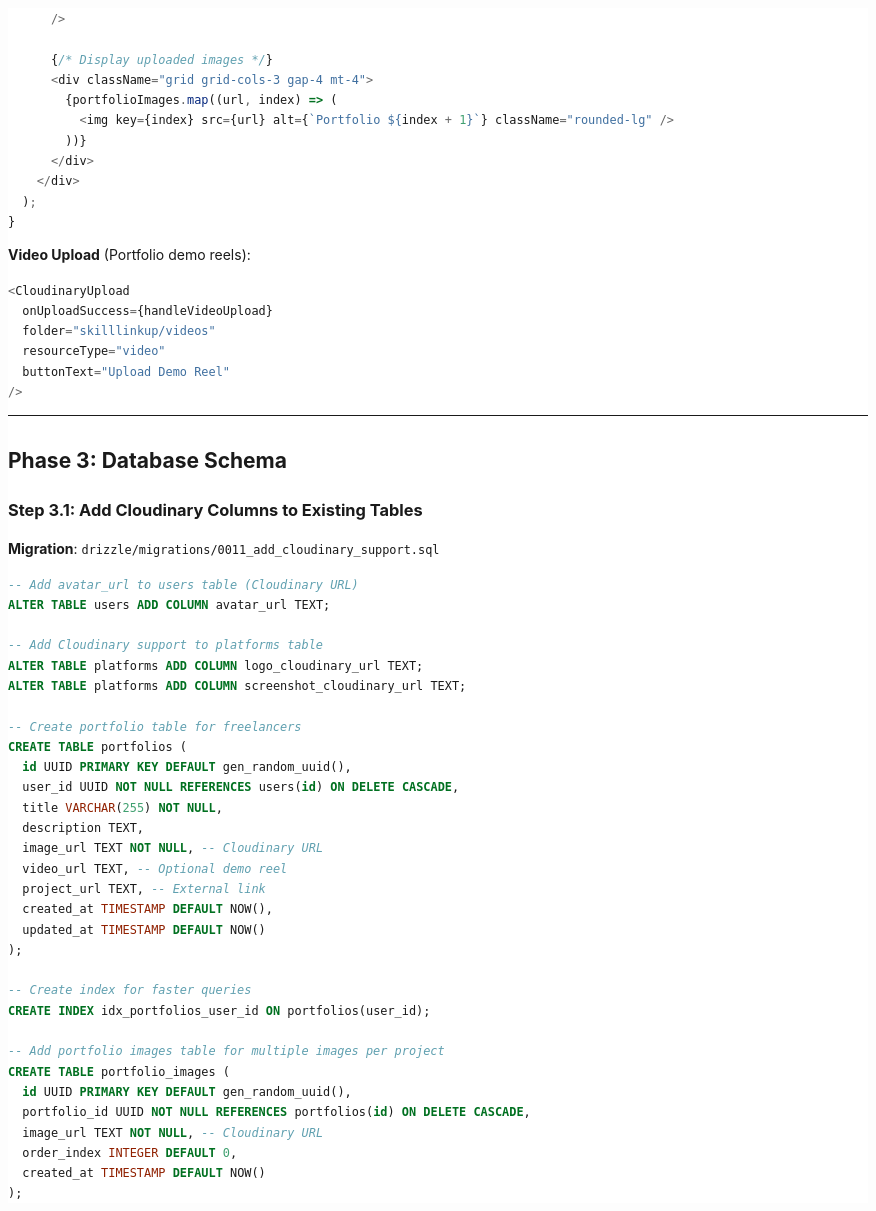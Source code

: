 ```typescript
      />

      {/* Display uploaded images */}
      <div className="grid grid-cols-3 gap-4 mt-4">
        {portfolioImages.map((url, index) => (
          <img key={index} src={url} alt={`Portfolio ${index + 1}`} className="rounded-lg" />
        ))}
      </div>
    </div>
  );
}
```

**Video Upload** (Portfolio demo reels):
```typescript
<CloudinaryUpload
  onUploadSuccess={handleVideoUpload}
  folder="skilllinkup/videos"
  resourceType="video"
  buttonText="Upload Demo Reel"
/>
```

---

## Phase 3: Database Schema

### Step 3.1: Add Cloudinary Columns to Existing Tables

**Migration**: `drizzle/migrations/0011_add_cloudinary_support.sql`

```sql
-- Add avatar_url to users table (Cloudinary URL)
ALTER TABLE users ADD COLUMN avatar_url TEXT;

-- Add Cloudinary support to platforms table
ALTER TABLE platforms ADD COLUMN logo_cloudinary_url TEXT;
ALTER TABLE platforms ADD COLUMN screenshot_cloudinary_url TEXT;

-- Create portfolio table for freelancers
CREATE TABLE portfolios (
  id UUID PRIMARY KEY DEFAULT gen_random_uuid(),
  user_id UUID NOT NULL REFERENCES users(id) ON DELETE CASCADE,
  title VARCHAR(255) NOT NULL,
  description TEXT,
  image_url TEXT NOT NULL, -- Cloudinary URL
  video_url TEXT, -- Optional demo reel
  project_url TEXT, -- External link
  created_at TIMESTAMP DEFAULT NOW(),
  updated_at TIMESTAMP DEFAULT NOW()
);

-- Create index for faster queries
CREATE INDEX idx_portfolios_user_id ON portfolios(user_id);

-- Add portfolio images table for multiple images per project
CREATE TABLE portfolio_images (
  id UUID PRIMARY KEY DEFAULT gen_random_uuid(),
  portfolio_id UUID NOT NULL REFERENCES portfolios(id) ON DELETE CASCADE,
  image_url TEXT NOT NULL, -- Cloudinary URL
  order_index INTEGER DEFAULT 0,
  created_at TIMESTAMP DEFAULT NOW()
);

```